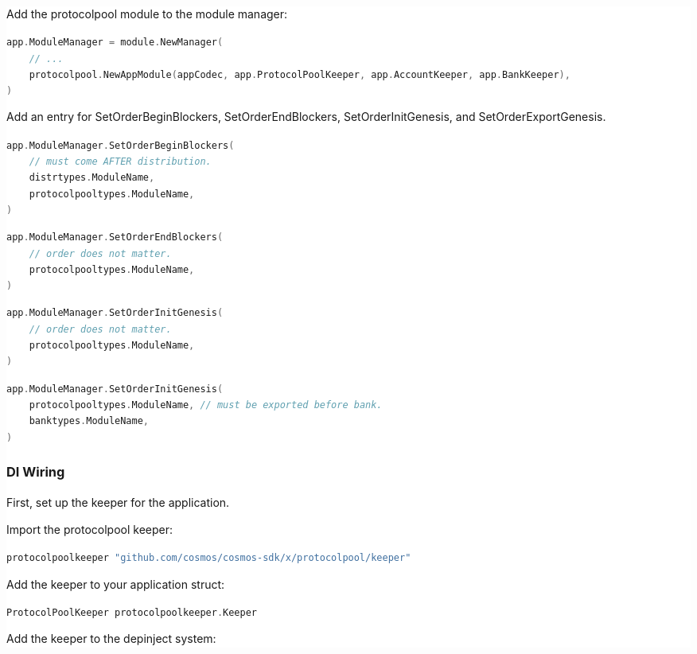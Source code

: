 Add the protocolpool module to the module manager:

```go
app.ModuleManager = module.NewManager(
    // ...
    protocolpool.NewAppModule(appCodec, app.ProtocolPoolKeeper, app.AccountKeeper, app.BankKeeper),
)
```

Add an entry for SetOrderBeginBlockers, SetOrderEndBlockers, SetOrderInitGenesis, and SetOrderExportGenesis.

```go
app.ModuleManager.SetOrderBeginBlockers(
    // must come AFTER distribution.
    distrtypes.ModuleName,
    protocolpooltypes.ModuleName,
)
```

```go
app.ModuleManager.SetOrderEndBlockers(
    // order does not matter.
    protocolpooltypes.ModuleName,
)
```

```go
app.ModuleManager.SetOrderInitGenesis(
    // order does not matter.
    protocolpooltypes.ModuleName,   
)
```

```go
app.ModuleManager.SetOrderInitGenesis(
    protocolpooltypes.ModuleName, // must be exported before bank.
    banktypes.ModuleName,
)
```

### DI Wiring

First, set up the keeper for the application.

Import the protocolpool keeper:

```go
protocolpoolkeeper "github.com/cosmos/cosmos-sdk/x/protocolpool/keeper"
```

Add the keeper to your application struct:

```go
ProtocolPoolKeeper protocolpoolkeeper.Keeper
```

Add the keeper to the depinject system:
